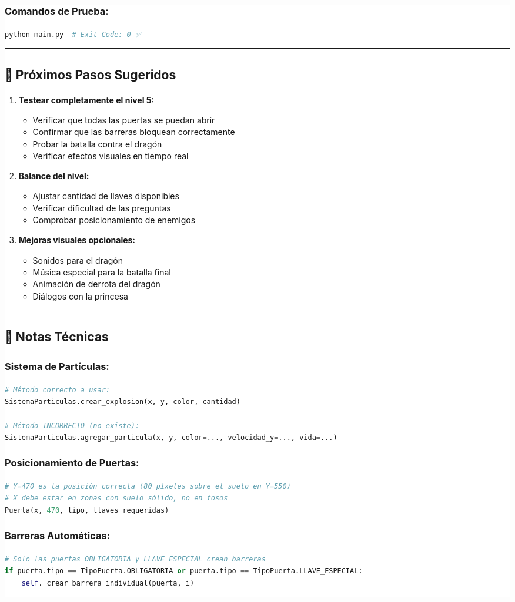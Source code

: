 ### Comandos de Prueba:
```bash
python main.py  # Exit Code: 0 ✅
```

---

## 🎯 Próximos Pasos Sugeridos

1. **Testear completamente el nivel 5:**
   - Verificar que todas las puertas se puedan abrir
   - Confirmar que las barreras bloquean correctamente
   - Probar la batalla contra el dragón
   - Verificar efectos visuales en tiempo real

2. **Balance del nivel:**
   - Ajustar cantidad de llaves disponibles
   - Verificar dificultad de las preguntas
   - Comprobar posicionamiento de enemigos

3. **Mejoras visuales opcionales:**
   - Sonidos para el dragón
   - Música especial para la batalla final
   - Animación de derrota del dragón
   - Diálogos con la princesa

---

## 📝 Notas Técnicas

### Sistema de Partículas:
```python
# Método correcto a usar:
SistemaParticulas.crear_explosion(x, y, color, cantidad)

# Método INCORRECTO (no existe):
SistemaParticulas.agregar_particula(x, y, color=..., velocidad_y=..., vida=...)
```

### Posicionamiento de Puertas:
```python
# Y=470 es la posición correcta (80 píxeles sobre el suelo en Y=550)
# X debe estar en zonas con suelo sólido, no en fosos
Puerta(x, 470, tipo, llaves_requeridas)
```

### Barreras Automáticas:
```python
# Solo las puertas OBLIGATORIA y LLAVE_ESPECIAL crean barreras
if puerta.tipo == TipoPuerta.OBLIGATORIA or puerta.tipo == TipoPuerta.LLAVE_ESPECIAL:
    self._crear_barrera_individual(puerta, i)
```

---